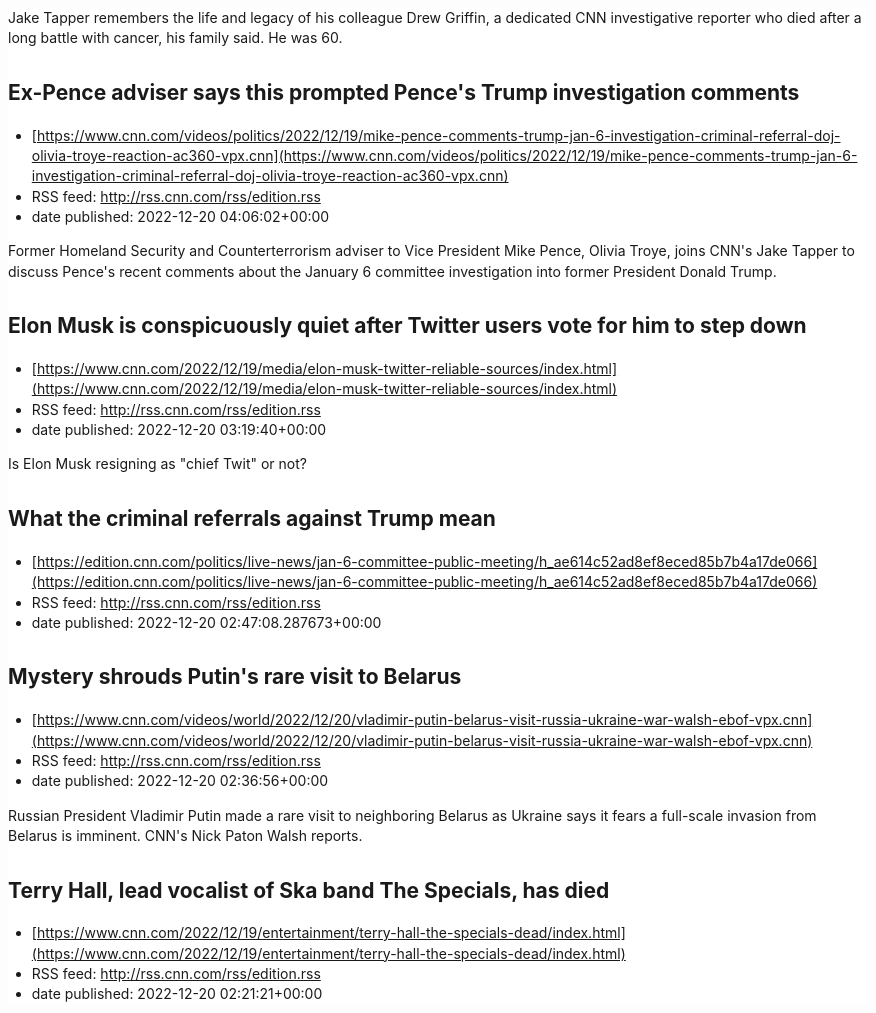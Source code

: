 Jake Tapper remembers the life and legacy of his colleague Drew Griffin, a dedicated CNN investigative reporter who died after a long battle with cancer, his family said. He was 60.

## Ex-Pence adviser says this prompted Pence's Trump investigation comments
 - [https://www.cnn.com/videos/politics/2022/12/19/mike-pence-comments-trump-jan-6-investigation-criminal-referral-doj-olivia-troye-reaction-ac360-vpx.cnn](https://www.cnn.com/videos/politics/2022/12/19/mike-pence-comments-trump-jan-6-investigation-criminal-referral-doj-olivia-troye-reaction-ac360-vpx.cnn)
 - RSS feed: http://rss.cnn.com/rss/edition.rss
 - date published: 2022-12-20 04:06:02+00:00

Former Homeland Security and Counterterrorism adviser to Vice President Mike Pence, Olivia Troye, joins CNN's Jake Tapper to discuss Pence's recent comments about the January 6 committee investigation into former President Donald Trump.

## Elon Musk is conspicuously quiet after Twitter users vote for him to step down
 - [https://www.cnn.com/2022/12/19/media/elon-musk-twitter-reliable-sources/index.html](https://www.cnn.com/2022/12/19/media/elon-musk-twitter-reliable-sources/index.html)
 - RSS feed: http://rss.cnn.com/rss/edition.rss
 - date published: 2022-12-20 03:19:40+00:00

Is Elon Musk resigning as "chief Twit" or not?

## What the criminal referrals against Trump mean
 - [https://edition.cnn.com/politics/live-news/jan-6-committee-public-meeting/h_ae614c52ad8ef8eced85b7b4a17de066](https://edition.cnn.com/politics/live-news/jan-6-committee-public-meeting/h_ae614c52ad8ef8eced85b7b4a17de066)
 - RSS feed: http://rss.cnn.com/rss/edition.rss
 - date published: 2022-12-20 02:47:08.287673+00:00



## Mystery shrouds Putin's rare visit to Belarus
 - [https://www.cnn.com/videos/world/2022/12/20/vladimir-putin-belarus-visit-russia-ukraine-war-walsh-ebof-vpx.cnn](https://www.cnn.com/videos/world/2022/12/20/vladimir-putin-belarus-visit-russia-ukraine-war-walsh-ebof-vpx.cnn)
 - RSS feed: http://rss.cnn.com/rss/edition.rss
 - date published: 2022-12-20 02:36:56+00:00

Russian President Vladimir Putin made a rare visit to neighboring Belarus as Ukraine says it fears a full-scale invasion from Belarus is imminent. CNN's Nick Paton Walsh reports.

## Terry Hall, lead vocalist of Ska band The Specials, has died
 - [https://www.cnn.com/2022/12/19/entertainment/terry-hall-the-specials-dead/index.html](https://www.cnn.com/2022/12/19/entertainment/terry-hall-the-specials-dead/index.html)
 - RSS feed: http://rss.cnn.com/rss/edition.rss
 - date published: 2022-12-20 02:21:21+00:00
